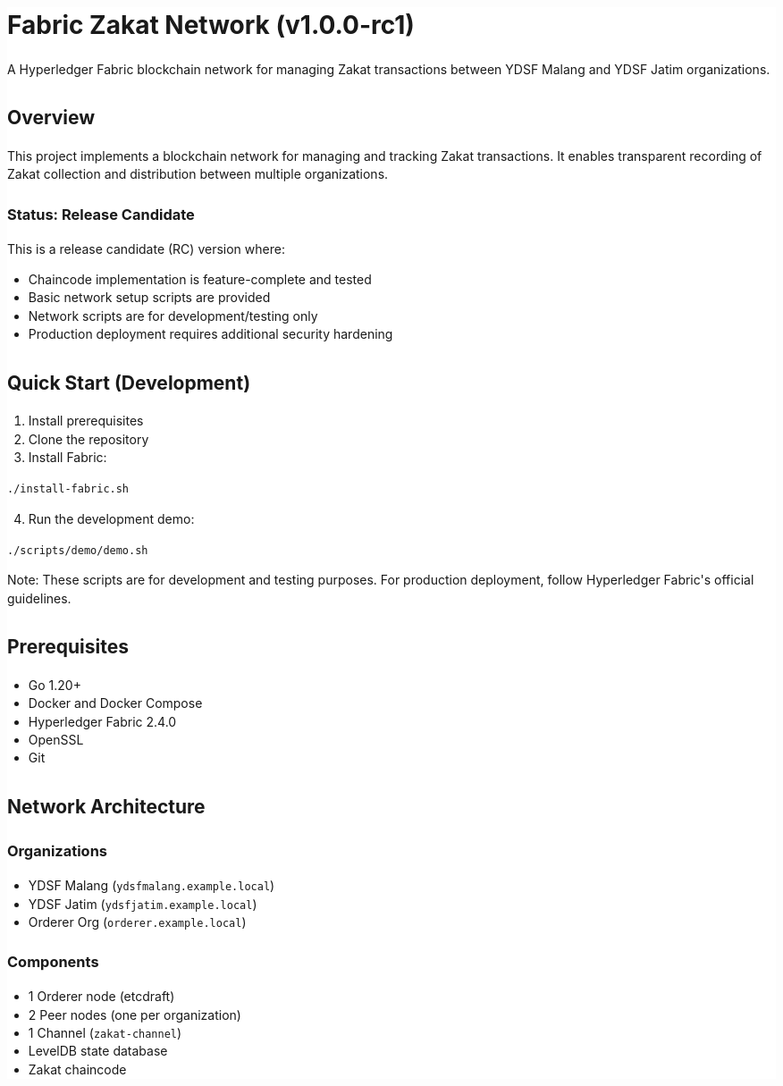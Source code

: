 # Fabric Zakat Network (v1.0.0-rc1)

A Hyperledger Fabric blockchain network for managing Zakat transactions between YDSF Malang and YDSF Jatim organizations.

## Overview

This project implements a blockchain network for managing and tracking Zakat transactions. It enables transparent recording of Zakat collection and distribution between multiple organizations.

### Status: Release Candidate

This is a release candidate (RC) version where:
- Chaincode implementation is feature-complete and tested
- Basic network setup scripts are provided
- Network scripts are for development/testing only
- Production deployment requires additional security hardening

## Quick Start (Development)

1. Install prerequisites
2. Clone the repository
3. Install Fabric:
```bash
./install-fabric.sh
```

4. Run the development demo:
```bash
./scripts/demo/demo.sh
```

Note: These scripts are for development and testing purposes. For production deployment, follow Hyperledger Fabric's official guidelines.

## Prerequisites

- Go 1.20+
- Docker and Docker Compose
- Hyperledger Fabric 2.4.0
- OpenSSL
- Git

## Network Architecture

### Organizations
- YDSF Malang (`ydsfmalang.example.local`)
- YDSF Jatim (`ydsfjatim.example.local`)
- Orderer Org (`orderer.example.local`)

### Components
- 1 Orderer node (etcdraft)
- 2 Peer nodes (one per organization)
- 1 Channel (`zakat-channel`)
- LevelDB state database
- Zakat chaincode
